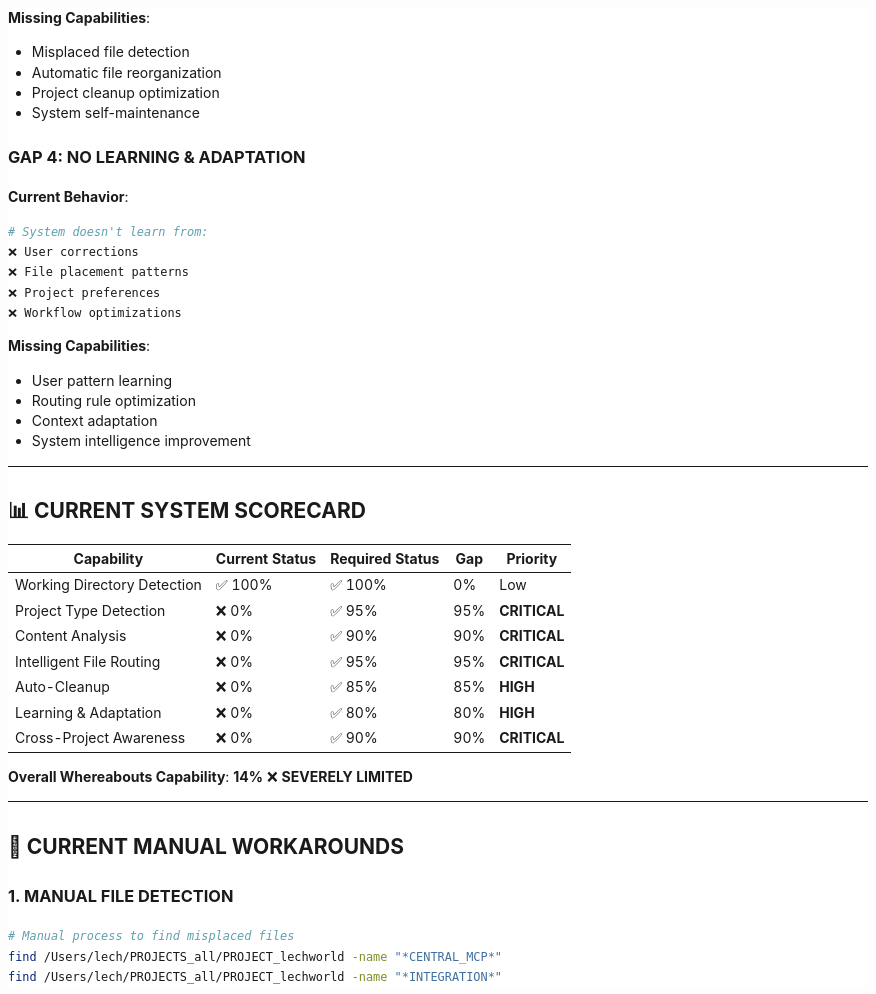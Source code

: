 **Missing Capabilities**:
- Misplaced file detection
- Automatic file reorganization
- Project cleanup optimization
- System self-maintenance

### **GAP 4: NO LEARNING & ADAPTATION**
**Current Behavior**:
```bash
# System doesn't learn from:
❌ User corrections
❌ File placement patterns
❌ Project preferences
❌ Workflow optimizations
```

**Missing Capabilities**:
- User pattern learning
- Routing rule optimization
- Context adaptation
- System intelligence improvement

---

## 📊 **CURRENT SYSTEM SCORECARD**

| **Capability** | **Current Status** | **Required Status** | **Gap** | **Priority** |
|----------------|-------------------|-------------------|---------|--------------|
| Working Directory Detection | ✅ 100% | ✅ 100% | 0% | Low |
| Project Type Detection | ❌ 0% | ✅ 95% | 95% | **CRITICAL** |
| Content Analysis | ❌ 0% | ✅ 90% | 90% | **CRITICAL** |
| Intelligent File Routing | ❌ 0% | ✅ 95% | 95% | **CRITICAL** |
| Auto-Cleanup | ❌ 0% | ✅ 85% | 85% | **HIGH** |
| Learning & Adaptation | ❌ 0% | ✅ 80% | 80% | **HIGH** |
| Cross-Project Awareness | ❌ 0% | ✅ 90% | 90% | **CRITICAL** |

**Overall Whereabouts Capability**: **14%** ❌ **SEVERELY LIMITED**

---

## 🔧 **CURRENT MANUAL WORKAROUNDS**

### **1. MANUAL FILE DETECTION**
```bash
# Manual process to find misplaced files
find /Users/lech/PROJECTS_all/PROJECT_lechworld -name "*CENTRAL_MCP*"
find /Users/lech/PROJECTS_all/PROJECT_lechworld -name "*INTEGRATION*"
```
